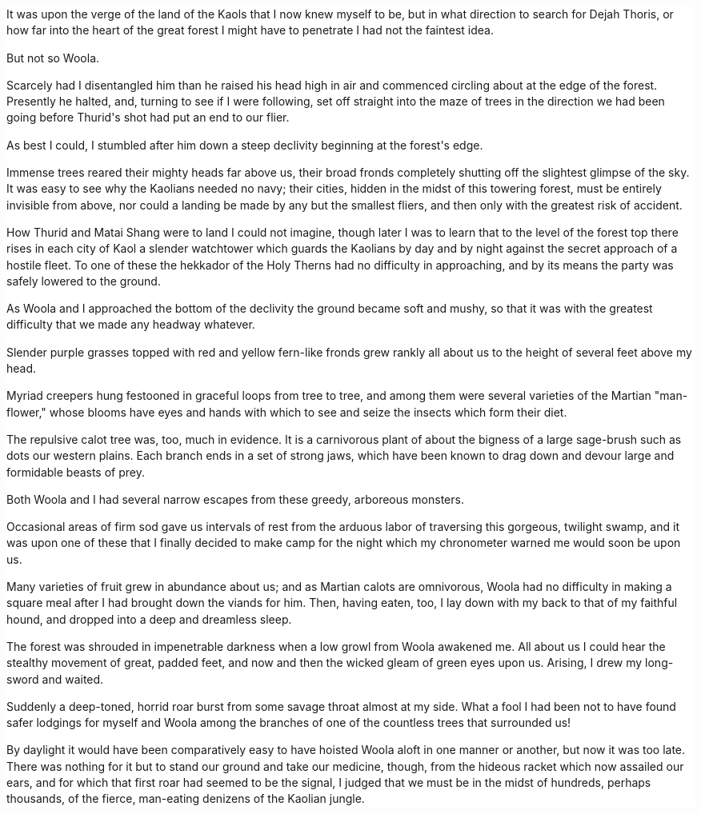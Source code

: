 It was upon the verge of the land of the Kaols that I now knew myself to be, but in what direction to search for Dejah Thoris, or how far into the heart of the great forest I might have to penetrate I had not the faintest idea.

But not so Woola.

Scarcely had I disentangled him than he raised his head high in air and commenced circling about at the edge of the forest. Presently he halted, and, turning to see if I were following, set off straight into the maze of trees in the direction we had been going before Thurid's shot had put an end to our flier.

As best I could, I stumbled after him down a steep declivity beginning at the forest's edge.

Immense trees reared their mighty heads far above us, their broad fronds completely shutting off the slightest glimpse of the sky. It was easy to see why the Kaolians needed no navy; their cities, hidden in the midst of this towering forest, must be entirely invisible from above, nor could a landing be made by any but the smallest fliers, and then only with the greatest risk of accident.

How Thurid and Matai Shang were to land I could not imagine, though later I was to learn that to the level of the forest top there rises in each city of Kaol a slender watchtower which guards the Kaolians by day and by night against the secret approach of a hostile fleet. To one of these the hekkador of the Holy Therns had no difficulty in approaching, and by its means the party was safely lowered to the ground.

As Woola and I approached the bottom of the declivity the ground became soft and mushy, so that it was with the greatest difficulty that we made any headway whatever.

Slender purple grasses topped with red and yellow fern-like fronds grew rankly all about us to the height of several feet above my head.

Myriad creepers hung festooned in graceful loops from tree to tree, and among them were several varieties of the Martian "man-flower," whose blooms have eyes and hands with which to see and seize the insects which form their diet.

The repulsive calot tree was, too, much in evidence. It is a carnivorous plant of about the bigness of a large sage-brush such as dots our western plains. Each branch ends in a set of strong jaws, which have been known to drag down and devour large and formidable beasts of prey.

Both Woola and I had several narrow escapes from these greedy, arboreous monsters.

Occasional areas of firm sod gave us intervals of rest from the arduous labor of traversing this gorgeous, twilight swamp, and it was upon one of these that I finally decided to make camp for the night which my chronometer warned me would soon be upon us.

Many varieties of fruit grew in abundance about us; and as Martian calots are omnivorous, Woola had no difficulty in making a square meal after I had brought down the viands for him. Then, having eaten, too, I lay down with my back to that of my faithful hound, and dropped into a deep and dreamless sleep.

The forest was shrouded in impenetrable darkness when a low growl from Woola awakened me. All about us I could hear the stealthy movement of great, padded feet, and now and then the wicked gleam of green eyes upon us. Arising, I drew my long-sword and waited.

Suddenly a deep-toned, horrid roar burst from some savage throat almost at my side. What a fool I had been not to have found safer lodgings for myself and Woola among the branches of one of the countless trees that surrounded us!

By daylight it would have been comparatively easy to have hoisted Woola aloft in one manner or another, but now it was too late. There was nothing for it but to stand our ground and take our medicine, though, from the hideous racket which now assailed our ears, and for which that first roar had seemed to be the signal, I judged that we must be in the midst of hundreds, perhaps thousands, of the fierce, man-eating denizens of the Kaolian jungle.
